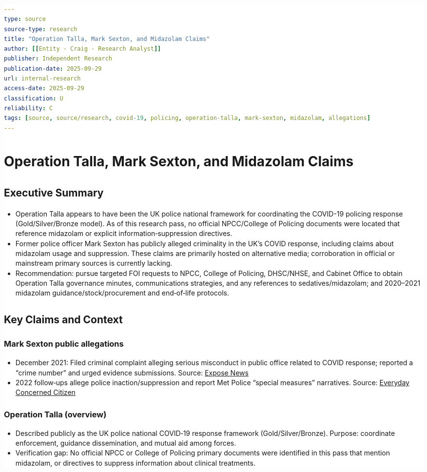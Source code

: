 ```yaml
---
type: source
source-type: research
title: "Operation Talla, Mark Sexton, and Midazolam Claims"
author: [[Entity - Craig - Research Analyst]]
publisher: Independent Research
publication-date: 2025-09-29
url: internal-research
access-date: 2025-09-29
classification: U
reliability: C
tags: [source, source/research, covid-19, policing, operation-talla, mark-sexton, midazolam, allegations]
---
```


# Operation Talla, Mark Sexton, and Midazolam Claims

## Executive Summary
- Operation Talla appears to have been the UK police national framework for coordinating the COVID-19 policing response (Gold/Silver/Bronze model). As of this research pass, no official NPCC/College of Policing documents were located that reference midazolam or explicit information‑suppression directives.
- Former police officer Mark Sexton has publicly alleged criminality in the UK’s COVID response, including claims about midazolam usage and suppression. These claims are primarily hosted on alternative media; corroboration in official or mainstream primary sources is currently lacking.
- Recommendation: pursue targeted FOI requests to NPCC, College of Policing, DHSC/NHSE, and Cabinet Office to obtain Operation Talla governance minutes, communications strategies, and any references to sedatives/midazolam; and 2020–2021 midazolam guidance/stock/procurement and end‑of‑life protocols.

## Key Claims and Context
### Mark Sexton public allegations
- December 2021: Filed criminal complaint alleging serious misconduct in public office related to COVID response; reported a “crime number” and urged evidence submissions. Source: [Expose News](https://expose-news.com/2022/01/18/update-on-criminal-case-%E2%80%8Bfrom-mark-sexton-16th-january-2022/)
- 2022 follow‑ups allege police inaction/suppression and report Met Police “special measures” narratives. Source: [Everyday Concerned Citizen](https://everydayconcerned.net/2022/07/04/former-police-officer-mark-sexton-reports-london-metropolitan-police-in-special-measures-after-police-inaction-post-apprising-them-of-grave-pandemic-crimes-by-members-of-parliament-and-media/)

### Operation Talla (overview)
- Described publicly as the UK police national COVID‑19 response framework (Gold/Silver/Bronze). Purpose: coordinate enforcement, guidance dissemination, and mutual aid among forces.
- Verification gap: No official NPCC or College of Policing primary documents were identified in this pass that mention midazolam, or directives to suppress information about clinical treatments.
